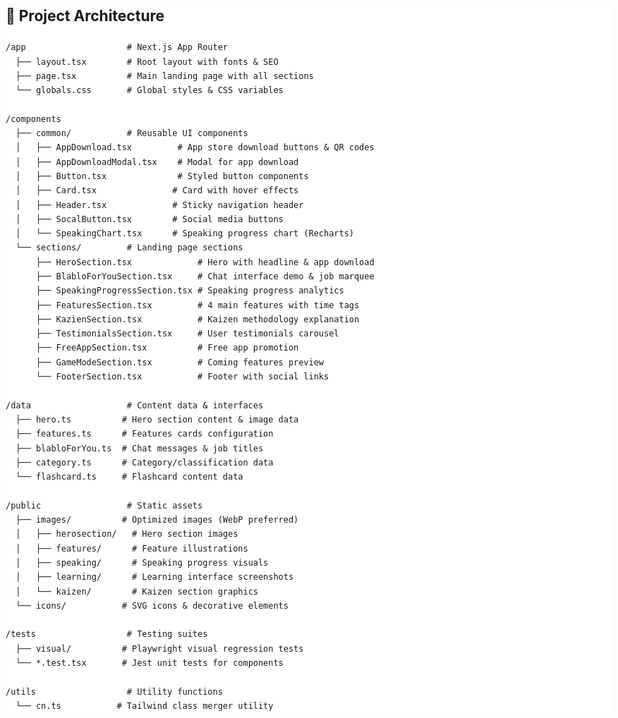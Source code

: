 ## 📁 Project Architecture

```
/app                    # Next.js App Router
  ├── layout.tsx        # Root layout with fonts & SEO
  ├── page.tsx          # Main landing page with all sections
  └── globals.css       # Global styles & CSS variables

/components
  ├── common/           # Reusable UI components
  │   ├── AppDownload.tsx         # App store download buttons & QR codes
  │   ├── AppDownloadModal.tsx    # Modal for app download
  │   ├── Button.tsx              # Styled button components
  │   ├── Card.tsx               # Card with hover effects
  │   ├── Header.tsx             # Sticky navigation header
  │   ├── SocalButton.tsx        # Social media buttons
  │   └── SpeakingChart.tsx      # Speaking progress chart (Recharts)
  └── sections/         # Landing page sections
      ├── HeroSection.tsx             # Hero with headline & app download
      ├── BlabloForYouSection.tsx     # Chat interface demo & job marquee
      ├── SpeakingProgressSection.tsx # Speaking progress analytics
      ├── FeaturesSection.tsx         # 4 main features with time tags
      ├── KazienSection.tsx           # Kaizen methodology explanation
      ├── TestimonialsSection.tsx     # User testimonials carousel
      ├── FreeAppSection.tsx          # Free app promotion
      ├── GameModeSection.tsx         # Coming features preview
      └── FooterSection.tsx           # Footer with social links

/data                   # Content data & interfaces
  ├── hero.ts          # Hero section content & image data
  ├── features.ts      # Features cards configuration
  ├── blabloForYou.ts  # Chat messages & job titles
  ├── category.ts      # Category/classification data
  └── flashcard.ts     # Flashcard content data

/public                 # Static assets
  ├── images/          # Optimized images (WebP preferred)
  │   ├── herosection/   # Hero section images
  │   ├── features/      # Feature illustrations
  │   ├── speaking/      # Speaking progress visuals
  │   ├── learning/      # Learning interface screenshots
  │   └── kaizen/        # Kaizen section graphics
  └── icons/           # SVG icons & decorative elements

/tests                  # Testing suites
  ├── visual/          # Playwright visual regression tests
  └── *.test.tsx       # Jest unit tests for components

/utils                  # Utility functions
  └── cn.ts           # Tailwind class merger utility
```
